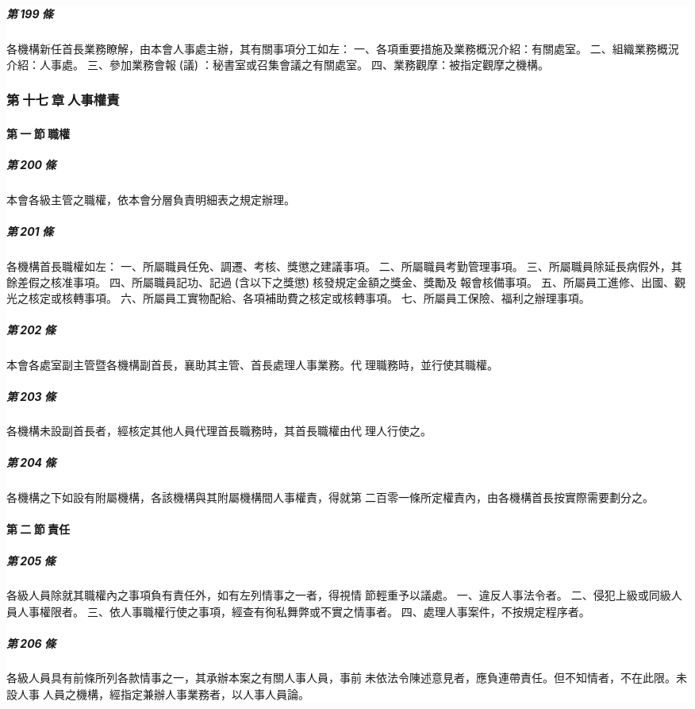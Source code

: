 
##### 第 199 條
各機構新任首長業務瞭解，由本會人事處主辦，其有關事項分工如左：
一、各項重要措施及業務概況介紹：有關處室。
二、組織業務概況介紹：人事處。
三、參加業務會報 (議) ：秘書室或召集會議之有關處室。
四、業務觀摩：被指定觀摩之機構。


### 第 十七 章 人事權責

#### 第 一 節 職權

##### 第 200 條
本會各級主管之職權，依本會分層負責明細表之規定辦理。

##### 第 201 條
各機構首長職權如左：
一、所屬職員任免、調遷、考核、獎懲之建議事項。
二、所屬職員考勤管理事項。
三、所屬職員除延長病假外，其餘差假之核准事項。
四、所屬職員記功、記過 (含以下之獎懲) 核發規定金額之獎金、獎勵及
    報會核備事項。
五、所屬員工進修、出國、觀光之核定或核轉事項。
六、所屬員工實物配給、各項補助費之核定或核轉事項。
七、所屬員工保險、福利之辦理事項。


##### 第 202 條
本會各處室副主管暨各機構副首長，襄助其主管、首長處理人事業務。代
理職務時，並行使其職權。

##### 第 203 條
各機構未設副首長者，經核定其他人員代理首長職務時，其首長職權由代
理人行使之。

##### 第 204 條
各機構之下如設有附屬機構，各該機構與其附屬機構間人事權責，得就第
二百零一條所定權責內，由各機構首長按實際需要劃分之。

#### 第 二 節 責任

##### 第 205 條
各級人員除就其職權內之事項負有責任外，如有左列情事之一者，得視情
節輕重予以議處。
一、違反人事法令者。
二、侵犯上級或同級人員人事權限者。
三、依人事職權行使之事項，經查有徇私舞弊或不實之情事者。
四、處理人事案件，不按規定程序者。


##### 第 206 條
各級人員具有前條所列各款情事之一，其承辦本案之有關人事人員，事前
未依法令陳述意見者，應負連帶責任。但不知情者，不在此限。未設人事
人員之機構，經指定兼辦人事業務者，以人事人員論。
